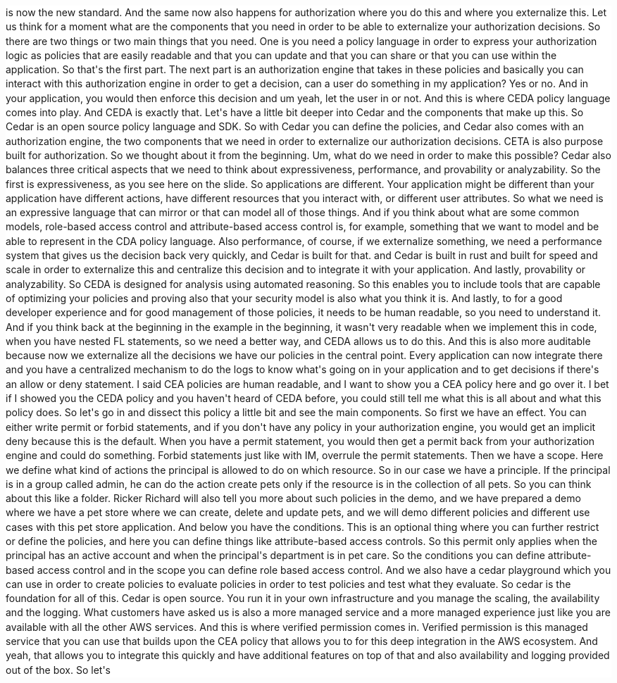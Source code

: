 is now the new standard. And the same now also happens for authorization where you do this and where you externalize this. Let us think for a moment what are the components that you need in order to be able to externalize your authorization decisions. So there are two things or two main things that you need. One is you need a policy language in order to express your authorization logic as policies that are easily readable and that you can update and that you can share or that you can use within the application. So that's the first part. The next part is an authorization engine that takes in these policies and basically you can interact with this authorization engine in order to get a decision, can a user do something in my application? Yes or no. And in your application, you would then enforce this decision and um yeah, let the user in or not. And this is where CEDA policy language comes into play. And CEDA is exactly that. Let's have a little bit deeper into Cedar and the components that make up this. So Cedar is an open source policy language and SDK. So with Cedar you can define the policies, and Cedar also comes with an authorization engine, the two components that we need in order to externalize our authorization decisions. CETA is also purpose built for authorization. So we thought about it from the beginning. Um, what do we need in order to make this possible? Cedar also balances three critical aspects that we need to think about expressiveness, performance, and provability or analyzability. So the first is expressiveness, as you see here on the slide. So applications are different. Your application might be different than your application have different actions, have different resources that you interact with, or different user attributes. So what we need is an expressive language that can mirror or that can model all of those things. And if you think about what are some common models, role-based access control and attribute-based access control is, for example, something that we want to model and be able to represent in the CDA policy language. Also performance, of course, if we externalize something, we need a performance system that gives us the decision back very quickly, and Cedar is built for that. and Cedar is built in rust and built for speed and scale in order to externalize this and centralize this decision and to integrate it with your application. And lastly, provability or analyzability. So CEDA is designed for analysis using automated reasoning. So this enables you to include tools that are capable of optimizing your policies and proving also that your security model is also what you think it is. And lastly, to for a good developer experience and for good management of those policies, it needs to be human readable, so you need to understand it. And if you think back at the beginning in the example in the beginning, it wasn't very readable when we implement this in code, when you have nested FL statements, so we need a better way, and CEDA allows us to do this. And this is also more auditable because now we externalize all the decisions we have our policies in the central point. Every application can now integrate there and you have a centralized mechanism to do the logs to know what's going on in your application and to get decisions if there's an allow or deny statement. I said CEA policies are human readable, and I want to show you a CEA policy here and go over it. I bet if I showed you the CEDA policy and you haven't heard of CEDA before, you could still tell me what this is all about and what this policy does. So let's go in and dissect this policy a little bit and see the main components. So first we have an effect. You can either write permit or forbid statements, and if you don't have any policy in your authorization engine, you would get an implicit deny because this is the default. When you have a permit statement, you would then get a permit back from your authorization engine and could do something. Forbid statements just like with IM, overrule the permit statements. Then we have a scope. Here we define what kind of actions the principal is allowed to do on which resource. So in our case we have a principle. If the principal is in a group called admin, he can do the action create pets only if the resource is in the collection of all pets. So you can think about this like a folder. Ricker Richard will also tell you more about such policies in the demo, and we have prepared a demo where we have a pet store where we can create, delete and update pets, and we will demo different policies and different use cases with this pet store application. And below you have the conditions. This is an optional thing where you can further restrict or define the policies, and here you can define things like attribute-based access controls. So this permit only applies when the principal has an active account and when the principal's department is in pet care. So the conditions you can define attribute-based access control and in the scope you can define role based access control. And we also have a cedar playground which you can use in order to create policies to evaluate policies in order to test policies and test what they evaluate. So cedar is the foundation for all of this. Cedar is open source. You run it in your own infrastructure and you manage the scaling, the availability and the logging. What customers have asked us is also a more managed service and a more managed experience just like you are available with all the other AWS services. And this is where verified permission comes in. Verified permission is this managed service that you can use that builds upon the CEA policy that allows you to for this deep integration in the AWS ecosystem. And yeah, that allows you to integrate this quickly and have additional features on top of that and also availability and logging provided out of the box. So let's